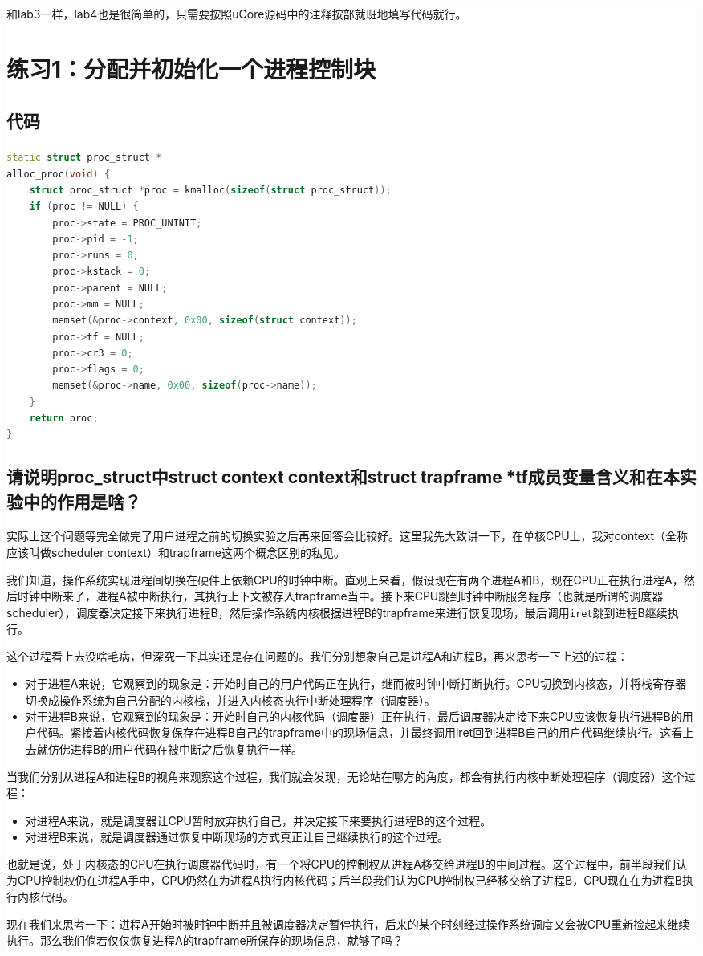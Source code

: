 和lab3一样，lab4也是很简单的，只需要按照uCore源码中的注释按部就班地填写代码就行。

# 练习1：分配并初始化一个进程控制块

## 代码

```C++
static struct proc_struct *
alloc_proc(void) {
    struct proc_struct *proc = kmalloc(sizeof(struct proc_struct));
    if (proc != NULL) {
        proc->state = PROC_UNINIT;
        proc->pid = -1;
        proc->runs = 0;
        proc->kstack = 0;
        proc->parent = NULL;
        proc->mm = NULL;
        memset(&proc->context, 0x00, sizeof(struct context));
        proc->tf = NULL;
        proc->cr3 = 0;
        proc->flags = 0;
        memset(&proc->name, 0x00, sizeof(proc->name));
    }
    return proc;
}
```

## 请说明proc\_struct中struct context context和struct trapframe \*tf成员变量含义和在本实验中的作用是啥？

实际上这个问题等完全做完了用户进程之前的切换实验之后再来回答会比较好。这里我先大致讲一下，在单核CPU上，我对context（全称应该叫做scheduler context）和trapframe这两个概念区别的私见。

我们知道，操作系统实现进程间切换在硬件上依赖CPU的时钟中断。直观上来看，假设现在有两个进程A和B，现在CPU正在执行进程A，然后时钟中断来了，进程A被中断执行，其执行上下文被存入trapframe当中。接下来CPU跳到时钟中断服务程序（也就是所谓的调度器scheduler），调度器决定接下来执行进程B，然后操作系统内核根据进程B的trapframe来进行恢复现场，最后调用`iret`跳到进程B继续执行。

这个过程看上去没啥毛病，但深究一下其实还是存在问题的。我们分别想象自己是进程A和进程B，再来思考一下上述的过程：

*   对于进程A来说，它观察到的现象是：开始时自己的用户代码正在执行，继而被时钟中断打断执行。CPU切换到内核态，并将栈寄存器切换成操作系统为自己分配的内核栈，并进入内核态执行中断处理程序（调度器）。
*   对于进程B来说，它观察到的现象是：开始时自己的内核代码（调度器）正在执行，最后调度器决定接下来CPU应该恢复执行进程B的用户代码。紧接着内核代码恢复保存在进程B自己的trapframe中的现场信息，并最终调用iret回到进程B自己的用户代码继续执行。这看上去就仿佛进程B的用户代码在被中断之后恢复执行一样。

当我们分别从进程A和进程B的视角来观察这个过程，我们就会发现，无论站在哪方的角度，都会有执行内核中断处理程序（调度器）这个过程：

*   对进程A来说，就是调度器让CPU暂时放弃执行自己，并决定接下来要执行进程B的这个过程。
*   对进程B来说，就是调度器通过恢复中断现场的方式真正让自己继续执行的这个过程。

也就是说，处于内核态的CPU在执行调度器代码时，有一个将CPU的控制权从进程A移交给进程B的中间过程。这个过程中，前半段我们认为CPU控制权仍在进程A手中，CPU仍然在为进程A执行内核代码；后半段我们认为CPU控制权已经移交给了进程B，CPU现在在为进程B执行内核代码。

现在我们来思考一下：进程A开始时被时钟中断并且被调度器决定暂停执行，后来的某个时刻经过操作系统调度又会被CPU重新捡起来继续执行。那么我们倘若仅仅恢复进程A的trapframe所保存的现场信息，就够了吗？
